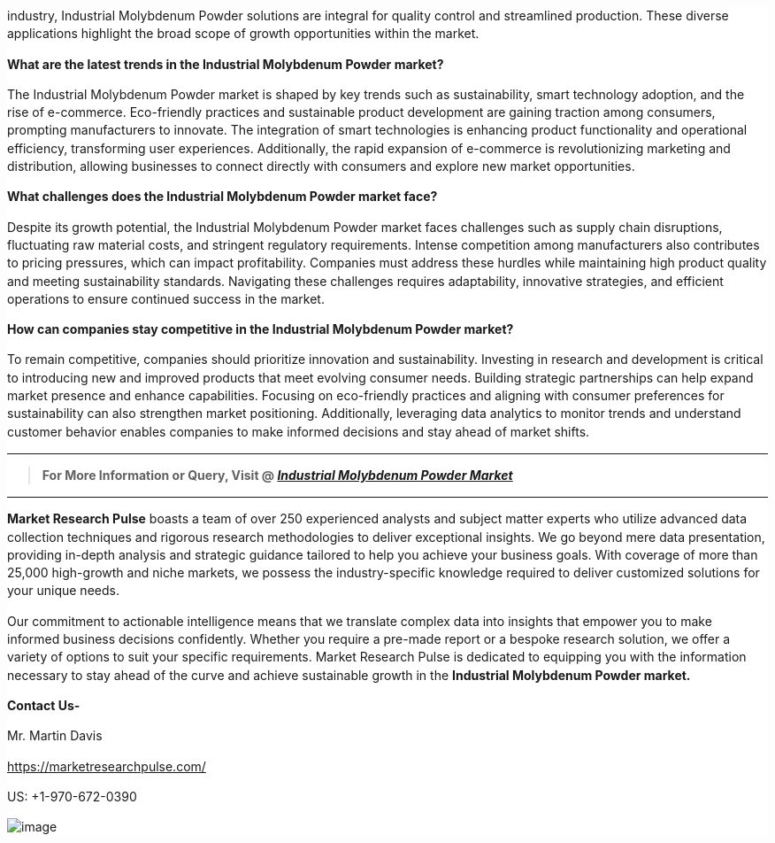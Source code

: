 industry, Industrial Molybdenum Powder solutions are integral for quality control and streamlined production. These diverse applications highlight the broad scope of growth opportunities within the market.</p><p><strong>What are the latest trends in the Industrial Molybdenum Powder market?</strong></p><p>The Industrial Molybdenum Powder market is shaped by key trends such as sustainability, smart technology adoption, and the rise of e-commerce. Eco-friendly practices and sustainable product development are gaining traction among consumers, prompting manufacturers to innovate. The integration of smart technologies is enhancing product functionality and operational efficiency, transforming user experiences. Additionally, the rapid expansion of e-commerce is revolutionizing marketing and distribution, allowing businesses to connect directly with consumers and explore new market opportunities.</p><p><strong>What challenges does the Industrial Molybdenum Powder market face?</strong></p><p>Despite its growth potential, the Industrial Molybdenum Powder market faces challenges such as supply chain disruptions, fluctuating raw material costs, and stringent regulatory requirements. Intense competition among manufacturers also contributes to pricing pressures, which can impact profitability. Companies must address these hurdles while maintaining high product quality and meeting sustainability standards. Navigating these challenges requires adaptability, innovative strategies, and efficient operations to ensure continued success in the market.</p><p><strong>How can companies stay competitive in the Industrial Molybdenum Powder market?</strong></p><p>To remain competitive, companies should prioritize innovation and sustainability. Investing in research and development is critical to introducing new and improved products that meet evolving consumer needs. Building strategic partnerships can help expand market presence and enhance capabilities. Focusing on eco-friendly practices and aligning with consumer preferences for sustainability can also strengthen market positioning. Additionally, leveraging data analytics to monitor trends and understand customer behavior enables companies to make informed decisions and stay ahead of market shifts.</p><hr /><blockquote><p><strong>For More Information or Query, Visit @&nbsp;<em><a href="https://marketresearchpulse.com/report/144036/industrial-molybdenum-powder-market?utm_source=Linkedin&utm_medium=019">Industrial Molybdenum Powder Market</a></em></strong></p></blockquote><hr /><p><strong>Market Research Pulse</strong> boasts a team of over 250 experienced analysts and subject matter experts who utilize advanced data collection techniques and rigorous research methodologies to deliver exceptional insights. We go beyond mere data presentation, providing in-depth analysis and strategic guidance tailored to help you achieve your business goals. With coverage of more than 25,000 high-growth and niche markets, we possess the industry-specific knowledge required to deliver customized solutions for your unique needs.</p><p>Our commitment to actionable intelligence means that we translate complex data into insights that empower you to make informed business decisions confidently. Whether you require a pre-made report or a bespoke research solution, we offer a variety of options to suit your specific requirements. Market Research Pulse is dedicated to equipping you with the information necessary to stay ahead of the curve and achieve sustainable growth in the <strong>Industrial Molybdenum Powder market.</strong></p><p><strong>Contact Us-</strong></p><p>Mr. Martin Davis</p><p>https://marketresearchpulse.com/</p><p>US: +1-970-672-0390</p>
![image](https://github.com/user-attachments/assets/68027ca5-1f13-4249-8ea3-a3ce361a4e69)
